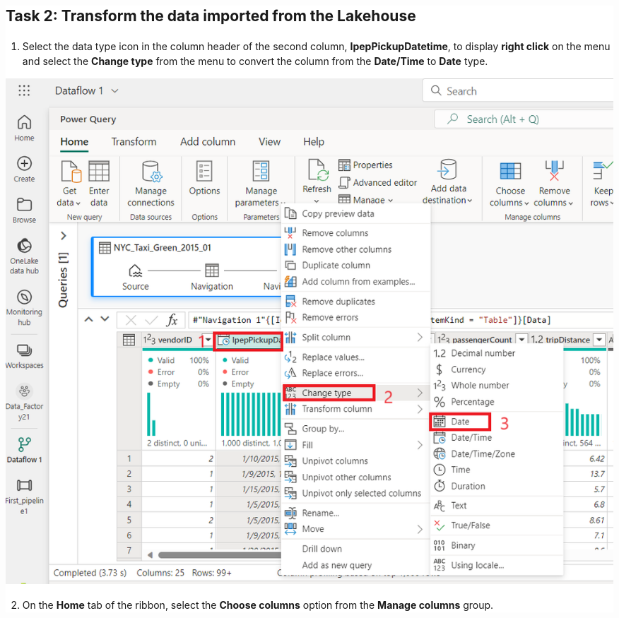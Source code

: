 ## Task 2: Transform the data imported from the Lakehouse

1.  Select the data type icon in the column header of the second
    column, **IpepPickupDatetime**, to display **right click** on the
    menu and select the **Change type** from the menu to convert the
    column from the **Date/Time** to **Date** type. 

![](./media/image44.png)

2.  On the **Home** tab of the ribbon, select the **Choose
    columns** option from the **Manage columns** group.
